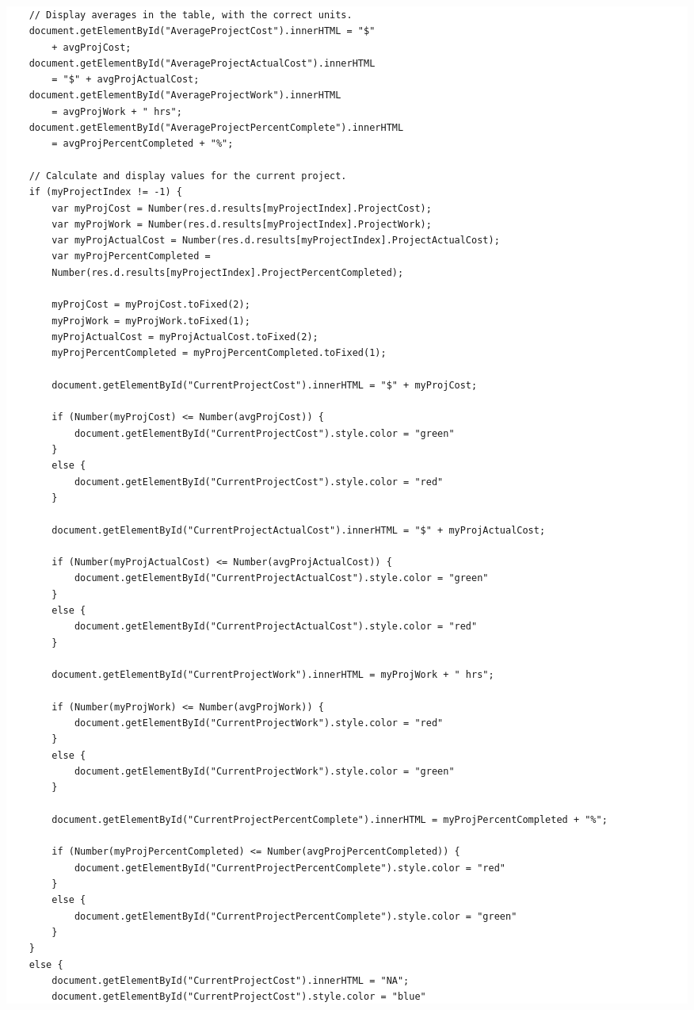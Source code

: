         // Display averages in the table, with the correct units.
        document.getElementById("AverageProjectCost").innerHTML = "$"
            + avgProjCost;
        document.getElementById("AverageProjectActualCost").innerHTML
            = "$" + avgProjActualCost;
        document.getElementById("AverageProjectWork").innerHTML
            = avgProjWork + " hrs";
        document.getElementById("AverageProjectPercentComplete").innerHTML
            = avgProjPercentCompleted + "%";

        // Calculate and display values for the current project.
        if (myProjectIndex != -1) {
            var myProjCost = Number(res.d.results[myProjectIndex].ProjectCost);
            var myProjWork = Number(res.d.results[myProjectIndex].ProjectWork);
            var myProjActualCost = Number(res.d.results[myProjectIndex].ProjectActualCost);
            var myProjPercentCompleted =
            Number(res.d.results[myProjectIndex].ProjectPercentCompleted);

            myProjCost = myProjCost.toFixed(2);
            myProjWork = myProjWork.toFixed(1);
            myProjActualCost = myProjActualCost.toFixed(2);
            myProjPercentCompleted = myProjPercentCompleted.toFixed(1);

            document.getElementById("CurrentProjectCost").innerHTML = "$" + myProjCost;

            if (Number(myProjCost) <= Number(avgProjCost)) {
                document.getElementById("CurrentProjectCost").style.color = "green"
            }
            else {
                document.getElementById("CurrentProjectCost").style.color = "red"
            }

            document.getElementById("CurrentProjectActualCost").innerHTML = "$" + myProjActualCost;

            if (Number(myProjActualCost) <= Number(avgProjActualCost)) {
                document.getElementById("CurrentProjectActualCost").style.color = "green"
            }
            else {
                document.getElementById("CurrentProjectActualCost").style.color = "red"
            }

            document.getElementById("CurrentProjectWork").innerHTML = myProjWork + " hrs";

            if (Number(myProjWork) <= Number(avgProjWork)) {
                document.getElementById("CurrentProjectWork").style.color = "red"
            }
            else {
                document.getElementById("CurrentProjectWork").style.color = "green"
            }

            document.getElementById("CurrentProjectPercentComplete").innerHTML = myProjPercentCompleted + "%";

            if (Number(myProjPercentCompleted) <= Number(avgProjPercentCompleted)) {
                document.getElementById("CurrentProjectPercentComplete").style.color = "red"
            }
            else {
                document.getElementById("CurrentProjectPercentComplete").style.color = "green"
            }
        }
        else {
            document.getElementById("CurrentProjectCost").innerHTML = "NA";
            document.getElementById("CurrentProjectCost").style.color = "blue"
